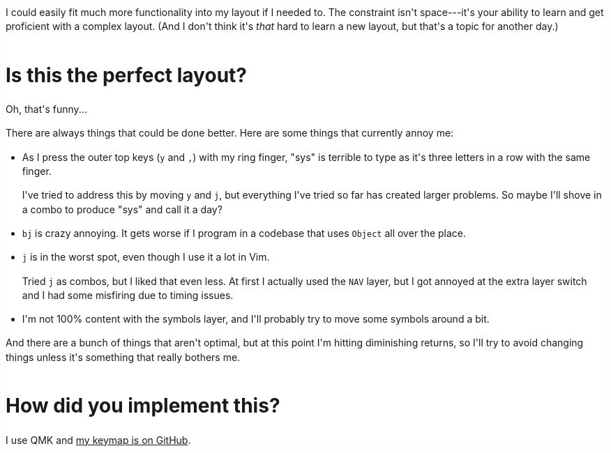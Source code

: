 I could easily fit much more functionality into my layout if I needed to. The constraint isn't space---it's your ability to learn and get proficient with a complex layout. (And I don't think it's *that* hard to learn a new layout, but that's a topic for another day.)


# Is this the perfect layout?

Oh, that's funny...

There are always things that could be done better. Here are some things that currently annoy me:

- As I press the outer top keys (`y` and `,`) with my ring finger, "sys" is terrible to type as it's three letters in a row with the same finger.

  I've tried to address this by moving `y` and `j`, but everything I've tried so far has created larger problems. So maybe I'll shove in a combo to produce "sys" and call it a day?

- `bj` is crazy annoying. It gets worse if I program in a codebase that uses `Object` all over the place.
- `j` is in the worst spot, even though I use it a lot in Vim.

  Tried `j` as combos, but I liked that even less. At first I actually used the `NAV` layer, but I got annoyed at the extra layer switch and I had some misfiring due to timing issues.

- I'm not 100% content with the symbols layer, and I'll probably try to move some symbols around a bit.


And there are a bunch of things that aren't optimal, but at this point I'm hitting diminishing returns, so I'll try to avoid changing things unless it's something that really bothers me.


# How did you implement this?

I use QMK and [my keymap is on GitHub][keymap].


[GergoPlex]: https://www.gboards.ca/product/gergoplex "GergoPlex"
[Kyria]: https://splitkb.com/products/kyria-pcb-kit "Kyria PCB Kit"
[Colemak Mod-DH]: https://colemakmods.github.io/mod-dh/ "Colemak Mod-DH keyboard layout"
[MTGAP 2.0]: https://mathematicalmulticore.wordpress.com/the-keyboard-layout-project/ "MTGAP 2.0 keyboard layout"
[Hands Down]: https://sites.google.com/alanreiser.com/handsdown "Hands Down keyboard layout"
[Dvorak]: https://en.wikipedia.org/wiki/Dvorak_keyboard_layout "Dvorak keyboard layout"
[Workman]: https://workmanlayout.org/ "Workman keyboard layout"
[BEAKL 15]: https://deskthority.net/wiki/BEAKL#BEAKL_15 "BEAKL 15 keyboard layout"
[e-thumb]: https://precondition.github.io/pressing-e-with-the-thumb "Pressing E with the thumb"
[beakl wi]: http://thedarnedestthing.com/beakl%20wi "Beakl Wi keyboard layout"
[RSTHD]: https://xsznix.wordpress.com/2016/05/16/introducing-the-rsthd-layout/ "RSTHD keyboard layout"
[daily-beakl]: http://thedarnedestthing.com/daily%20beakl "Daily Beakl"
[Auto Shift]: https://docs.qmk.fm/#/feature_auto_shift "Auto shift"
[home-row]: https://precondition.github.io/home-row-mods "Home row mods"
[one-shot]: https://docs.qmk.fm/#/one_shot_keys "One shot keys"
[Benford's law]: https://en.wikipedia.org/wiki/Benford%27s_law "Benford's law"
[callum]: https://github.com/callum-oakley/qmk_firmware/tree/master/users/callum#oneshot-modifiers "Callum Oakley keymap"
[keymap]: https://github.com/treeman/qmk_firmware/tree/master/keyboards/splitkb/kyria/keymaps/treeman "My keymap"


[crypto-src]: https://github.com/treeman/why_cryptocurrencies